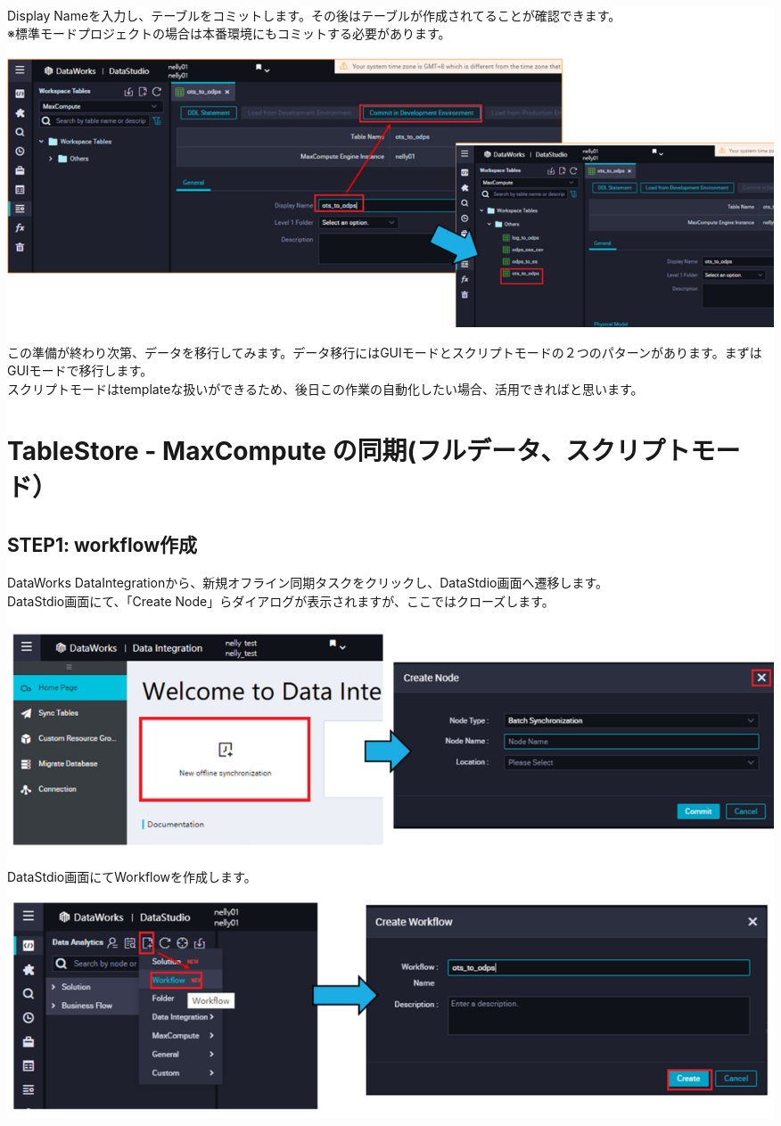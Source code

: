 
Display Nameを入力し、テーブルをコミットします。その後はテーブルが作成されてることが確認できます。    
※標準モードプロジェクトの場合は本番環境にもコミットする必要があります。    

![img](https://raw.githubusercontent.com/sbopsv/cloud-tech/master/content/usecase-MaxCompute/MaxCompute_images_26006613699524000/20210312014228.png "img")


この準備が終わり次第、データを移行してみます。データ移行にはGUIモードとスクリプトモードの２つのパターンがあります。まずはGUIモードで移行します。    
スクリプトモードはtemplateな扱いができるため、後日この作業の自動化したい場合、活用できればと思います。   

# TableStore - MaxCompute の同期(フルデータ、スクリプトモード）

## STEP1: workflow作成
DataWorks DataIntegrationから、新規オフライン同期タスクをクリックし、DataStdio画面へ遷移します。     
DataStdio画面にて、「Create Node」らダイアログが表示されますが、ここではクローズします。    

![img](https://raw.githubusercontent.com/sbopsv/cloud-tech/master/content/usecase-MaxCompute/MaxCompute_images_26006613699524000/20210311231235.png "img")

DataStdio画面にてWorkflowを作成します。    

![img](https://raw.githubusercontent.com/sbopsv/cloud-tech/master/content/usecase-MaxCompute/MaxCompute_images_26006613699524000/20210312014502.png "img")

